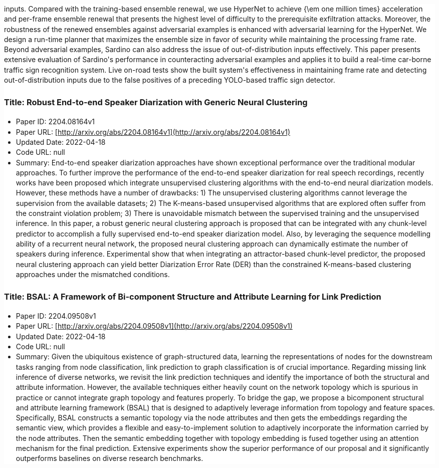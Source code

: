inputs. Compared with the training-based ensemble renewal, we use HyperNet to
achieve {\em one million times} acceleration and per-frame ensemble renewal
that presents the highest level of difficulty to the prerequisite exfiltration
attacks. Moreover, the robustness of the renewed ensembles against adversarial
examples is enhanced with adversarial learning for the HyperNet. We design a
run-time planner that maximizes the ensemble size in favor of security while
maintaining the processing frame rate. Beyond adversarial examples, Sardino can
also address the issue of out-of-distribution inputs effectively. This paper
presents extensive evaluation of Sardino's performance in counteracting
adversarial examples and applies it to build a real-time car-borne traffic sign
recognition system. Live on-road tests show the built system's effectiveness in
maintaining frame rate and detecting out-of-distribution inputs due to the
false positives of a preceding YOLO-based traffic sign detector.

### Title: Robust End-to-end Speaker Diarization with Generic Neural Clustering
* Paper ID: 2204.08164v1
* Paper URL: [http://arxiv.org/abs/2204.08164v1](http://arxiv.org/abs/2204.08164v1)
* Updated Date: 2022-04-18
* Code URL: null
* Summary: End-to-end speaker diarization approaches have shown exceptional performance
over the traditional modular approaches. To further improve the performance of
the end-to-end speaker diarization for real speech recordings, recently works
have been proposed which integrate unsupervised clustering algorithms with the
end-to-end neural diarization models. However, these methods have a number of
drawbacks: 1) The unsupervised clustering algorithms cannot leverage the
supervision from the available datasets; 2) The K-means-based unsupervised
algorithms that are explored often suffer from the constraint violation
problem; 3) There is unavoidable mismatch between the supervised training and
the unsupervised inference. In this paper, a robust generic neural clustering
approach is proposed that can be integrated with any chunk-level predictor to
accomplish a fully supervised end-to-end speaker diarization model. Also, by
leveraging the sequence modelling ability of a recurrent neural network, the
proposed neural clustering approach can dynamically estimate the number of
speakers during inference. Experimental show that when integrating an
attractor-based chunk-level predictor, the proposed neural clustering approach
can yield better Diarization Error Rate (DER) than the constrained
K-means-based clustering approaches under the mismatched conditions.

### Title: BSAL: A Framework of Bi-component Structure and Attribute Learning for Link Prediction
* Paper ID: 2204.09508v1
* Paper URL: [http://arxiv.org/abs/2204.09508v1](http://arxiv.org/abs/2204.09508v1)
* Updated Date: 2022-04-18
* Code URL: null
* Summary: Given the ubiquitous existence of graph-structured data, learning the
representations of nodes for the downstream tasks ranging from node
classification, link prediction to graph classification is of crucial
importance. Regarding missing link inference of diverse networks, we revisit
the link prediction techniques and identify the importance of both the
structural and attribute information. However, the available techniques either
heavily count on the network topology which is spurious in practice or cannot
integrate graph topology and features properly. To bridge the gap, we propose a
bicomponent structural and attribute learning framework (BSAL) that is designed
to adaptively leverage information from topology and feature spaces.
Specifically, BSAL constructs a semantic topology via the node attributes and
then gets the embeddings regarding the semantic view, which provides a flexible
and easy-to-implement solution to adaptively incorporate the information
carried by the node attributes. Then the semantic embedding together with
topology embedding is fused together using an attention mechanism for the final
prediction. Extensive experiments show the superior performance of our proposal
and it significantly outperforms baselines on diverse research benchmarks.

